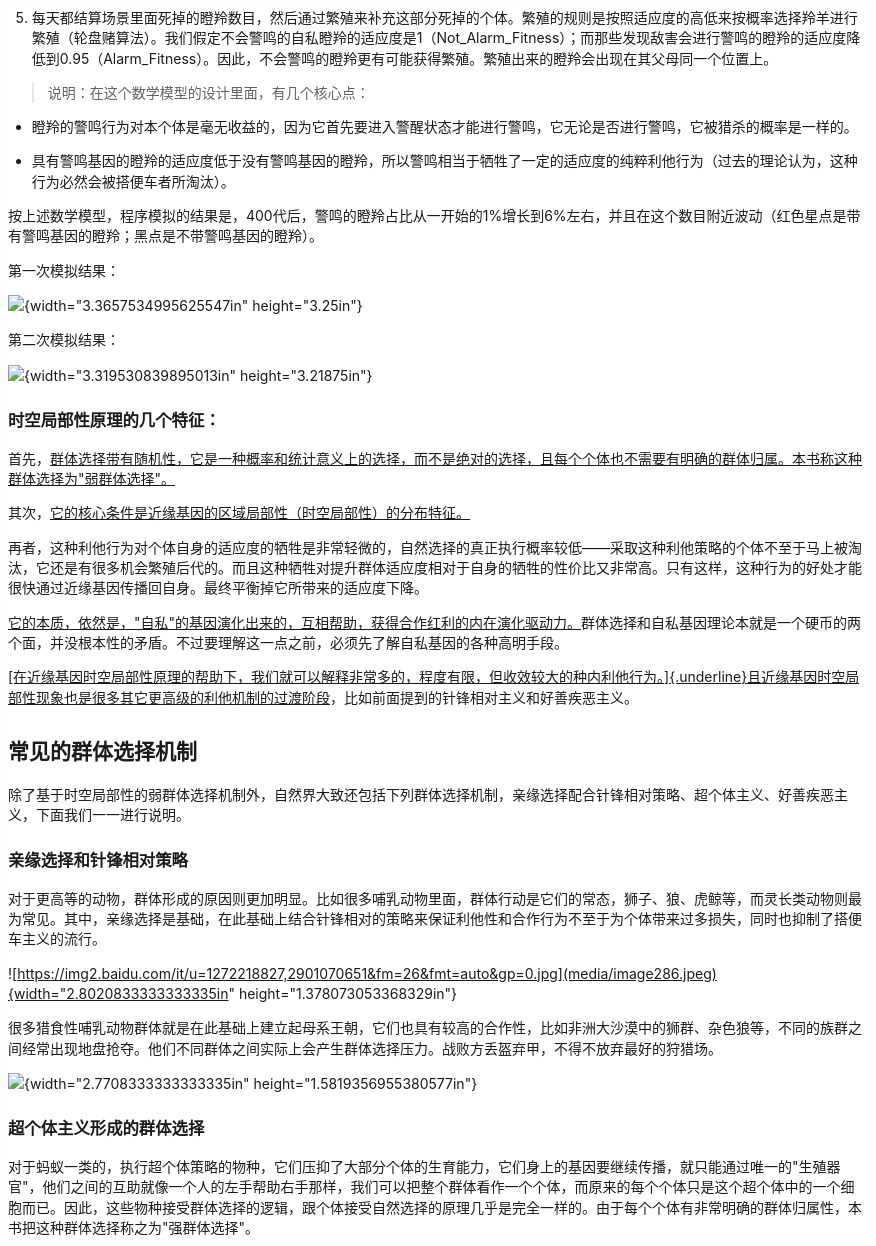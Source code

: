 5.  每天都结算场景里面死掉的瞪羚数目，然后通过繁殖来补充这部分死掉的个体。繁殖的规则是按照适应度的高低来按概率选择羚羊进行繁殖（轮盘赌算法）。我们假定不会警鸣的自私瞪羚的适应度是1（Not_Alarm_Fitness）；而那些发现敌害会进行警鸣的瞪羚的适应度降低到0.95（Alarm_Fitness）。因此，不会警鸣的瞪羚更有可能获得繁殖。繁殖出来的瞪羚会出现在其父母同一个位置上。

> 说明：在这个数学模型的设计里面，有几个核心点：

-   瞪羚的警鸣行为对本个体是毫无收益的，因为它首先要进入警醒状态才能进行警鸣，它无论是否进行警鸣，它被猎杀的概率是一样的。

-   具有警鸣基因的瞪羚的适应度低于没有警鸣基因的瞪羚，所以警鸣相当于牺牲了一定的适应度的纯粹利他行为（过去的理论认为，这种行为必然会被搭便车者所淘汰）。

按上述数学模型，程序模拟的结果是，400代后，警鸣的瞪羚占比从一开始的1%增长到6%左右，并且在这个数目附近波动（红色星点是带有警鸣基因的瞪羚；黑点是不带警鸣基因的瞪羚）。

第一次模拟结果：

![](media/image284.png){width="3.3657534995625547in" height="3.25in"}

第二次模拟结果：

![](media/image285.png){width="3.319530839895013in" height="3.21875in"}

### 时空局部性原理的几个特征：

首先，[群体选择带有随机性，它是一种概率和统计意义上的选择，而不是绝对的选择，且每个个体也不需要有明确的群体归属。本书称这种群体选择为"弱群体选择"。]()

其次，[它的核心条件是近缘基因的区域局部性（时空局部性）的分布特征。]()

再者，这种利他行为对个体自身的适应度的牺牲是非常轻微的，自然选择的真正执行概率较低——采取这种利他策略的个体不至于马上被淘汰，它还是有很多机会繁殖后代的。而且这种牺牲对提升群体适应度相对于自身的牺牲的性价比又非常高。只有这样，这种行为的好处才能很快通过近缘基因传播回自身。最终平衡掉它所带来的适应度下降。

[它的本质，依然是，"自私"的基因演化出来的，互相帮助，获得合作红利的内在演化驱动力。]()群体选择和自私基因理论本就是一个硬币的两个面，并没根本性的矛盾。不过要理解这一点之前，必须先了解自私基因的各种高明手段。

[[在近缘基因时空局部性原理的帮助下，我们就可以解释非常多的，程度有限，但收效较大的种内利他行为。]{.underline}且近缘基因时空局部性现象也是很多其它更高级的利他机制的过渡阶段]()，比如前面提到的针锋相对主义和好善疾恶主义。

## 常见的群体选择机制

除了基于时空局部性的弱群体选择机制外，自然界大致还包括下列群体选择机制，亲缘选择配合针锋相对策略、超个体主义、好善疾恶主义，下面我们一一进行说明。

### 亲缘选择和针锋相对策略

对于更高等的动物，群体形成的原因则更加明显。比如很多哺乳动物里面，群体行动是它们的常态，狮子、狼、虎鲸等，而灵长类动物则最为常见。其中，亲缘选择是基础，在此基础上结合针锋相对的策略来保证利他性和合作行为不至于为个体带来过多损失，同时也抑制了搭便车主义的流行。

![https://img2.baidu.com/it/u=1272218827,2901070651&fm=26&fmt=auto&gp=0.jpg](media/image286.jpeg){width="2.8020833333333335in"
height="1.378073053368329in"}

很多猎食性哺乳动物群体就是在此基础上建立起母系王朝，它们也具有较高的合作性，比如非洲大沙漠中的狮群、杂色狼等，不同的族群之间经常出现地盘抢夺。他们不同群体之间实际上会产生群体选择压力。战败方丢盔弃甲，不得不放弃最好的狩猎场。

![](media/image287.png){width="2.7708333333333335in"
height="1.5819356955380577in"}

### 超个体主义形成的群体选择

对于蚂蚁一类的，执行超个体策略的物种，它们压抑了大部分个体的生育能力，它们身上的基因要继续传播，就只能通过唯一的"生殖器官"，他们之间的互助就像一个人的左手帮助右手那样，我们可以把整个群体看作一个个体，而原来的每个个体只是这个超个体中的一个细胞而已。因此，这些物种接受群体选择的逻辑，跟个体接受自然选择的原理几乎是完全一样的。由于每个个体有非常明确的群体归属性，本书把这种群体选择称之为"强群体选择"。
